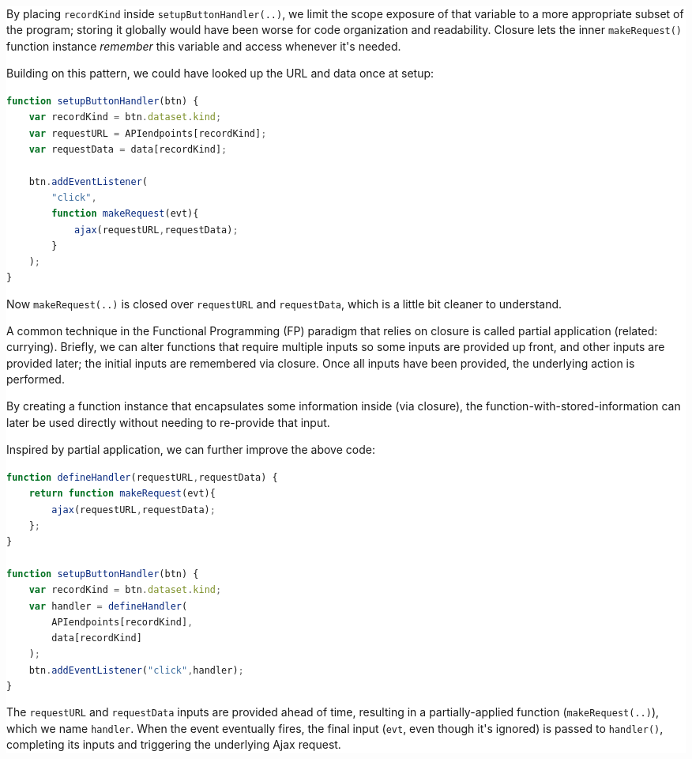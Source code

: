 By placing `recordKind` inside `setupButtonHandler(..)`, we limit the scope exposure of that variable to a more appropriate subset of the program; storing it globally would have been worse for code organization and readability. Closure lets the inner `makeRequest()` function instance *remember* this variable and access whenever it's needed.

Building on this pattern, we could have looked up the URL and data once at setup:

```js
function setupButtonHandler(btn) {
    var recordKind = btn.dataset.kind;
    var requestURL = APIendpoints[recordKind];
    var requestData = data[recordKind];

    btn.addEventListener(
        "click",
        function makeRequest(evt){
            ajax(requestURL,requestData);
        }
    );
}
```

Now `makeRequest(..)` is closed over `requestURL` and `requestData`, which is a little bit cleaner to understand.

A common technique in the Functional Programming (FP) paradigm that relies on closure is called partial application (related: currying). Briefly, we can alter functions that require multiple inputs so some inputs are provided up front, and other inputs are provided later; the initial inputs are remembered via closure. Once all inputs have been provided, the underlying action is performed.

By creating a function instance that encapsulates some information inside (via closure), the function-with-stored-information can later be used directly without needing to re-provide that input.

Inspired by partial application, we can further improve the above code:

```js
function defineHandler(requestURL,requestData) {
    return function makeRequest(evt){
        ajax(requestURL,requestData);
    };
}

function setupButtonHandler(btn) {
    var recordKind = btn.dataset.kind;
    var handler = defineHandler(
        APIendpoints[recordKind],
        data[recordKind]
    );
    btn.addEventListener("click",handler);
}
```

The `requestURL` and `requestData` inputs are provided ahead of time, resulting in a partially-applied function (`makeRequest(..)`), which we name `handler`. When the event eventually fires, the final input (`evt`, even though it's ignored) is passed to `handler()`, completing its inputs and triggering the underlying Ajax request.
